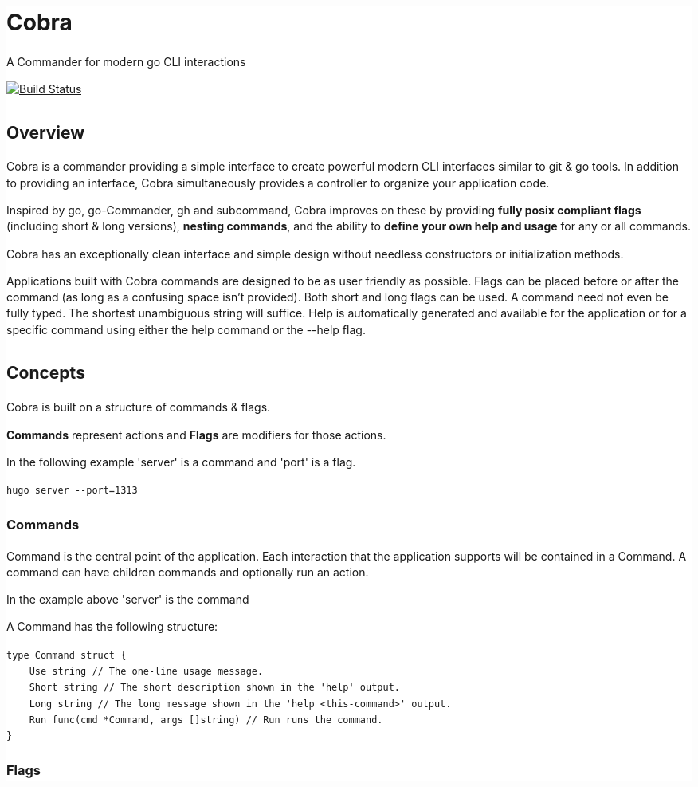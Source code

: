 # Cobra

A Commander for modern go CLI interactions

[![Build Status](https://travis-ci.org/spf13/cobra.svg)](https://travis-ci.org/spf13/cobra)

## Overview

Cobra is a commander providing a simple interface to create powerful modern CLI
interfaces similar to git & go tools. In addition to providing an interface, Cobra
simultaneously provides a controller to organize your application code.

Inspired by go, go-Commander, gh and subcommand, Cobra improves on these by
providing **fully posix compliant flags** (including short & long versions),
**nesting commands**, and the ability to **define your own help and usage** for any or
all commands.

Cobra has an exceptionally clean interface and simple design without needless
constructors or initialization methods.

Applications built with Cobra commands are designed to be as user friendly as
possible. Flags can be placed before or after the command (as long as a
confusing space isn’t provided). Both short and long flags can be used. A
command need not even be fully typed. The shortest unambiguous string will
suffice. Help is automatically generated and available for the application or
for a specific command using either the help command or the --help flag.

## Concepts

Cobra is built on a structure of commands & flags.

**Commands** represent actions and **Flags** are modifiers for those actions.

In the following example 'server' is a command and 'port' is a flag.

    hugo server --port=1313

### Commands

Command is the central point of the application. Each interaction that
the application supports will be contained in a Command. A command can
have children commands and optionally run an action.

In the example above 'server' is the command

A Command has the following structure:

    type Command struct {
        Use string // The one-line usage message.
        Short string // The short description shown in the 'help' output.
        Long string // The long message shown in the 'help <this-command>' output.
        Run func(cmd *Command, args []string) // Run runs the command.
    }

### Flags
